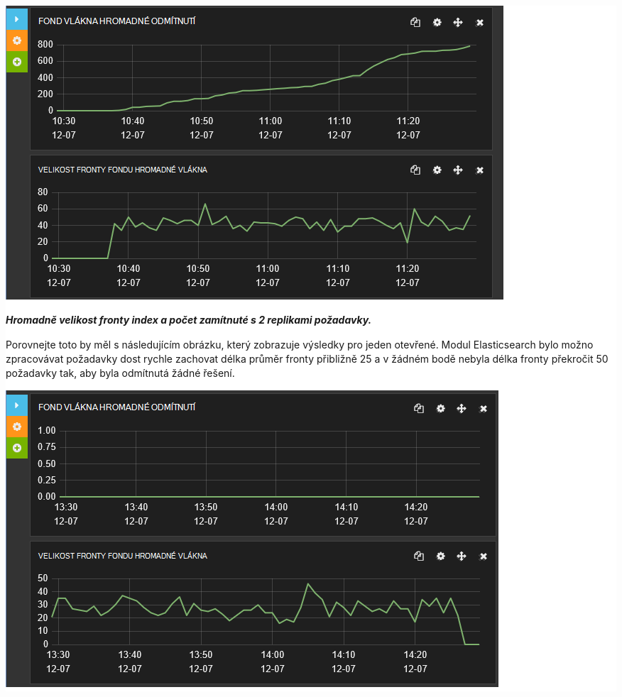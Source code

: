 ![](media/guidance-elasticsearch/data-ingestion-image20.png)

***Hromadně velikost fronty index a počet zamítnuté s 2 replikami požadavky.***

Porovnejte toto by měl s následujícím obrázku, který zobrazuje výsledky pro jeden otevřené. Modul Elasticsearch bylo možno zpracovávat požadavky dost rychle zachovat délka průměr fronty přibližně 25 a v žádném bodě nebyla délka fronty překročit 50 požadavky tak, aby byla odmítnutá žádné řešení.

![](media/guidance-elasticsearch/data-ingestion-image21.png)
